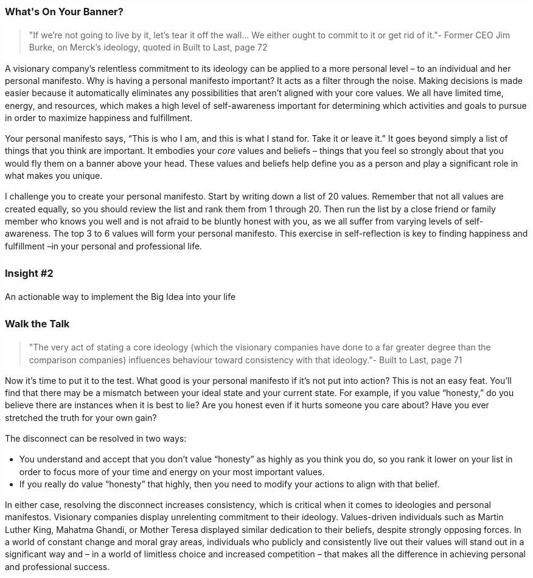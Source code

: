 ### What's On Your Banner?

> "If we’re not going to live by it, let’s tear it off the wall… We either ought to commit to it or get rid of it."- Former CEO Jim Burke, on Merck’s ideology, quoted in Built to Last, page 72

A visionary company’s relentless commitment to its ideology can be applied to a more personal level – to an individual and her personal manifesto. Why is having a personal manifesto important? It acts as a filter through the noise. Making decisions is made easier because it automatically eliminates any possibilities that aren’t aligned with your core values. We all have limited time, energy, and resources, which makes a high level of self-awareness important for determining which activities and goals to pursue in order to maximize happiness and fulfillment.

Your personal manifesto says, “This is who I am, and this is what I stand for. Take it or leave it.” It goes beyond simply a list of things that you think are important. It embodies your _core_ values and beliefs ­– things that you feel so strongly about that you would fly them on a banner above your head. These values and beliefs help define you as a person and play a significant role in what makes you unique.

I challenge you to create your personal manifesto. Start by writing down a list of 20 values. Remember that not all values are created equally, so you should review the list and rank them from 1 through 20. Then run the list by a close friend or family member who knows you well and is not afraid to be bluntly honest with you, as we all suffer from varying levels of self-awareness. The top 3 to 6 values will form your personal manifesto. This exercise in self-reflection is key to finding happiness and fulfillment –in your personal and professional life.

### Insight #2

An actionable way to implement the Big Idea into your life

### Walk the Talk

> "The very act of stating a core ideology (which the visionary companies have done to a far greater degree than the comparison companies) influences behaviour toward consistency with that ideology."- Built to Last, page 71

Now it’s time to put it to the test. What good is your personal manifesto if it’s not put into action? This is not an easy feat. You’ll find that there may be a mismatch between your ideal state and your current state. For example, if you value “honesty,” do you believe there are instances when it is best to lie? Are you honest even if it hurts someone you care about? Have you ever stretched the truth for your own gain?

The disconnect can be resolved in two ways:

*   You understand and accept that you don’t value “honesty” as highly as you think you do, so you rank it lower on your list in order to focus more of your time and energy on your most important values.
*   If you really do value “honesty” that highly, then you need to modify your actions to align with that belief.

In either case, resolving the disconnect increases consistency, which is critical when it comes to ideologies and personal manifestos. Visionary companies display unrelenting commitment to their ideology. Values-driven individuals such as Martin Luther King, Mahatma Ghandi, or Mother Teresa displayed similar dedication to their beliefs, despite strongly opposing forces. In a world of constant change and moral gray areas, individuals who publicly and consistently live out their values will stand out in a significant way and – in a world of limitless choice and increased competition – that makes all the difference in achieving personal and professional success.
